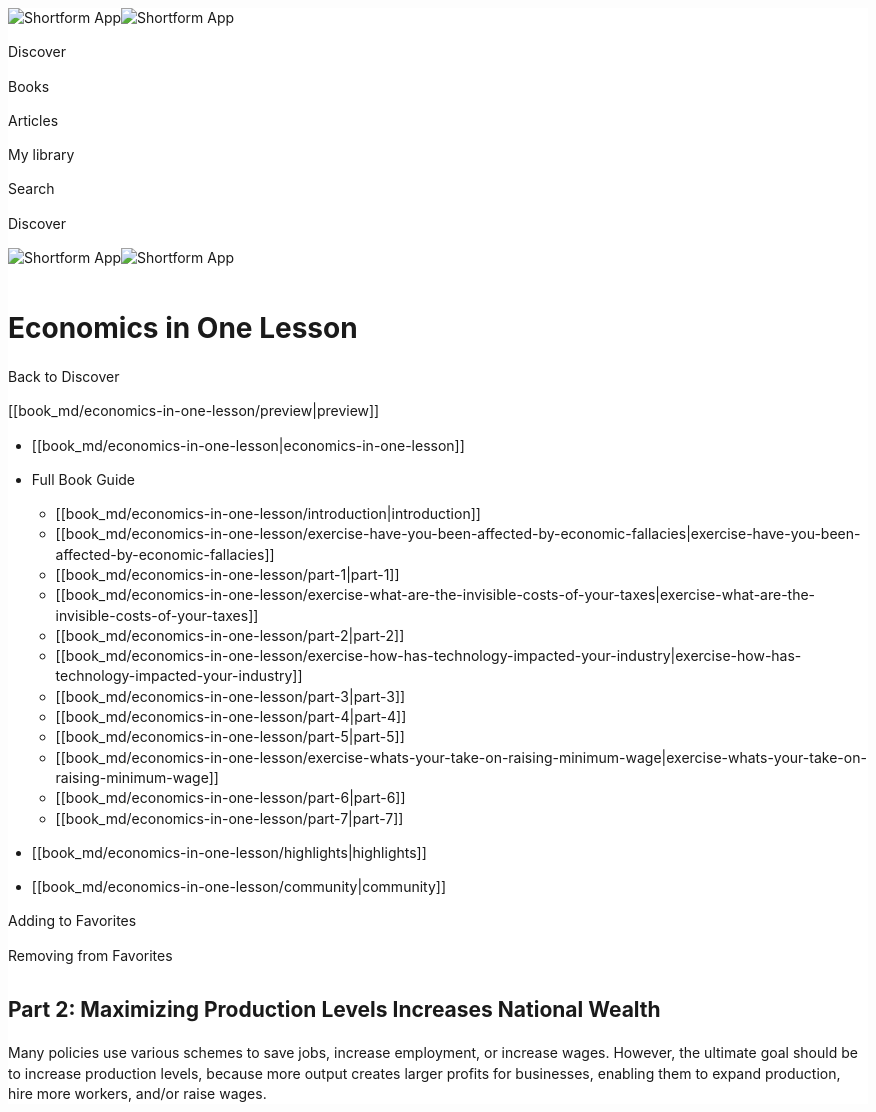 ![Shortform App](/img/logo.36a2399e.svg)![Shortform App](/img/logo-dark.70c1b072.svg)

Discover

Books

Articles

My library

Search

Discover

![Shortform App](/img/logo.36a2399e.svg)![Shortform App](/img/logo-dark.70c1b072.svg)

# Economics in One Lesson

Back to Discover

[[book_md/economics-in-one-lesson/preview|preview]]

  * [[book_md/economics-in-one-lesson|economics-in-one-lesson]]
  * Full Book Guide

    * [[book_md/economics-in-one-lesson/introduction|introduction]]
    * [[book_md/economics-in-one-lesson/exercise-have-you-been-affected-by-economic-fallacies|exercise-have-you-been-affected-by-economic-fallacies]]
    * [[book_md/economics-in-one-lesson/part-1|part-1]]
    * [[book_md/economics-in-one-lesson/exercise-what-are-the-invisible-costs-of-your-taxes|exercise-what-are-the-invisible-costs-of-your-taxes]]
    * [[book_md/economics-in-one-lesson/part-2|part-2]]
    * [[book_md/economics-in-one-lesson/exercise-how-has-technology-impacted-your-industry|exercise-how-has-technology-impacted-your-industry]]
    * [[book_md/economics-in-one-lesson/part-3|part-3]]
    * [[book_md/economics-in-one-lesson/part-4|part-4]]
    * [[book_md/economics-in-one-lesson/part-5|part-5]]
    * [[book_md/economics-in-one-lesson/exercise-whats-your-take-on-raising-minimum-wage|exercise-whats-your-take-on-raising-minimum-wage]]
    * [[book_md/economics-in-one-lesson/part-6|part-6]]
    * [[book_md/economics-in-one-lesson/part-7|part-7]]
  * [[book_md/economics-in-one-lesson/highlights|highlights]]
  * [[book_md/economics-in-one-lesson/community|community]]



Adding to Favorites 

Removing from Favorites 

## Part 2: Maximizing Production Levels Increases National Wealth

Many policies use various schemes to save jobs, increase employment, or increase wages. However, the ultimate goal should be to increase production levels, because more output creates larger profits for businesses, enabling them to expand production, hire more workers, and/or raise wages.
